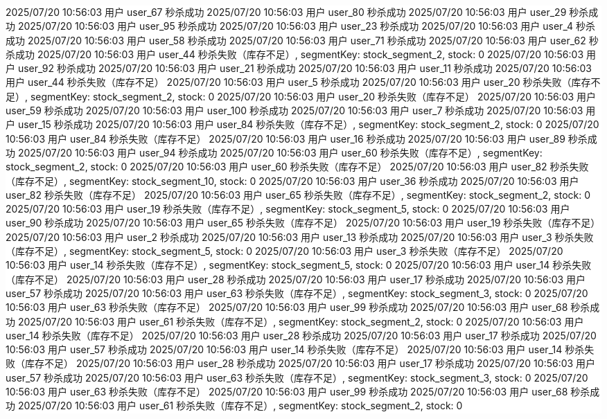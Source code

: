 2025/07/20 10:56:03 用户 user_67 秒杀成功
2025/07/20 10:56:03 用户 user_80 秒杀成功
2025/07/20 10:56:03 用户 user_29 秒杀成功
2025/07/20 10:56:03 用户 user_95 秒杀成功
2025/07/20 10:56:03 用户 user_23 秒杀成功
2025/07/20 10:56:03 用户 user_4 秒杀成功
2025/07/20 10:56:03 用户 user_58 秒杀成功
2025/07/20 10:56:03 用户 user_71 秒杀成功
2025/07/20 10:56:03 用户 user_62 秒杀成功
2025/07/20 10:56:03 用户 user_44 秒杀失败（库存不足）, segmentKey: stock_segment_2, stock: 0
2025/07/20 10:56:03 用户 user_92 秒杀成功
2025/07/20 10:56:03 用户 user_21 秒杀成功
2025/07/20 10:56:03 用户 user_11 秒杀成功
2025/07/20 10:56:03 用户 user_44 秒杀失败（库存不足）
2025/07/20 10:56:03 用户 user_5 秒杀成功
2025/07/20 10:56:03 用户 user_20 秒杀失败（库存不足）, segmentKey: stock_segment_2, stock: 0
2025/07/20 10:56:03 用户 user_20 秒杀失败（库存不足）
2025/07/20 10:56:03 用户 user_59 秒杀成功
2025/07/20 10:56:03 用户 user_100 秒杀成功
2025/07/20 10:56:03 用户 user_7 秒杀成功
2025/07/20 10:56:03 用户 user_15 秒杀成功
2025/07/20 10:56:03 用户 user_84 秒杀失败（库存不足）, segmentKey: stock_segment_2, stock: 0
2025/07/20 10:56:03 用户 user_84 秒杀失败（库存不足）
2025/07/20 10:56:03 用户 user_16 秒杀成功
2025/07/20 10:56:03 用户 user_89 秒杀成功
2025/07/20 10:56:03 用户 user_94 秒杀成功
2025/07/20 10:56:03 用户 user_60 秒杀失败（库存不足）, segmentKey: stock_segment_2, stock: 0
2025/07/20 10:56:03 用户 user_60 秒杀失败（库存不足）
2025/07/20 10:56:03 用户 user_82 秒杀失败（库存不足）, segmentKey: stock_segment_10, stock: 0
2025/07/20 10:56:03 用户 user_36 秒杀成功
2025/07/20 10:56:03 用户 user_82 秒杀失败（库存不足）
2025/07/20 10:56:03 用户 user_65 秒杀失败（库存不足）, segmentKey: stock_segment_2, stock: 0
2025/07/20 10:56:03 用户 user_19 秒杀失败（库存不足）, segmentKey: stock_segment_5, stock: 0
2025/07/20 10:56:03 用户 user_90 秒杀成功
2025/07/20 10:56:03 用户 user_65 秒杀失败（库存不足）
2025/07/20 10:56:03 用户 user_19 秒杀失败（库存不足）
2025/07/20 10:56:03 用户 user_2 秒杀成功
2025/07/20 10:56:03 用户 user_13 秒杀成功
2025/07/20 10:56:03 用户 user_3 秒杀失败（库存不足）, segmentKey: stock_segment_5, stock: 0
2025/07/20 10:56:03 用户 user_3 秒杀失败（库存不足）
2025/07/20 10:56:03 用户 user_14 秒杀失败（库存不足）, segmentKey: stock_segment_5, stock: 0
2025/07/20 10:56:03 用户 user_14 秒杀失败（库存不足）
2025/07/20 10:56:03 用户 user_28 秒杀成功
2025/07/20 10:56:03 用户 user_17 秒杀成功
2025/07/20 10:56:03 用户 user_57 秒杀成功
2025/07/20 10:56:03 用户 user_63 秒杀失败（库存不足）, segmentKey: stock_segment_3, stock: 0
2025/07/20 10:56:03 用户 user_63 秒杀失败（库存不足）
2025/07/20 10:56:03 用户 user_99 秒杀成功
2025/07/20 10:56:03 用户 user_68 秒杀成功
2025/07/20 10:56:03 用户 user_61 秒杀失败（库存不足）, segmentKey: stock_segment_2, stock: 0
2025/07/20 10:56:03 用户 user_14 秒杀失败（库存不足）
2025/07/20 10:56:03 用户 user_28 秒杀成功
2025/07/20 10:56:03 用户 user_17 秒杀成功
2025/07/20 10:56:03 用户 user_57 秒杀成功
2025/07/20 10:56:03 用户 user_14 秒杀失败（库存不足）
2025/07/20 10:56:03 用户 user_14 秒杀失败（库存不足）
2025/07/20 10:56:03 用户 user_28 秒杀成功
2025/07/20 10:56:03 用户 user_17 秒杀成功
2025/07/20 10:56:03 用户 user_57 秒杀成功
2025/07/20 10:56:03 用户 user_63 秒杀失败（库存不足）, segmentKey: stock_segment_3, stock: 0
2025/07/20 10:56:03 用户 user_63 秒杀失败（库存不足）
2025/07/20 10:56:03 用户 user_99 秒杀成功
2025/07/20 10:56:03 用户 user_68 秒杀成功
2025/07/20 10:56:03 用户 user_61 秒杀失败（库存不足）, segmentKey: stock_segment_2, stock: 0